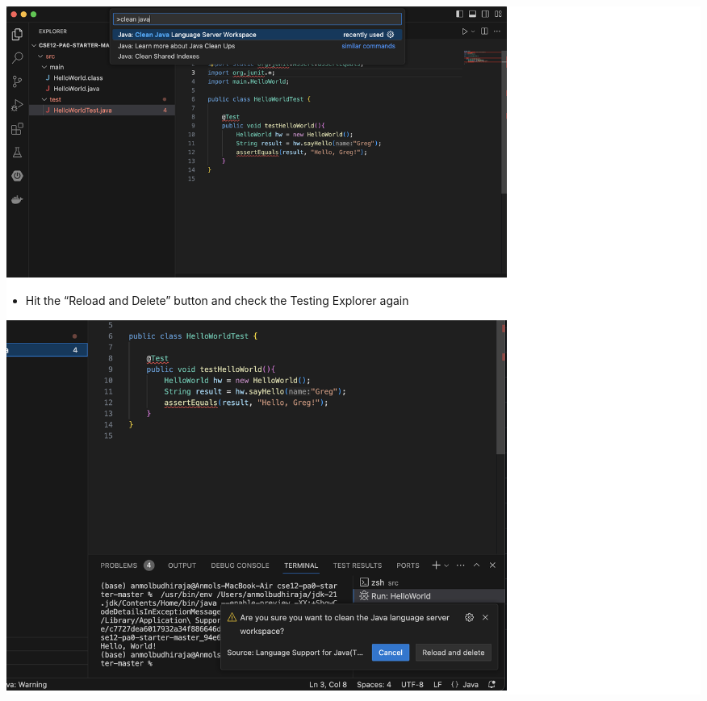 <img width="620" alt="Clean Java Language Server" src="images/clean-workspace.png">

* Hit the “Reload and Delete” button and check the Testing Explorer again

<img width="620" alt="Reload and Delete" src="images/reload-delete.png">
